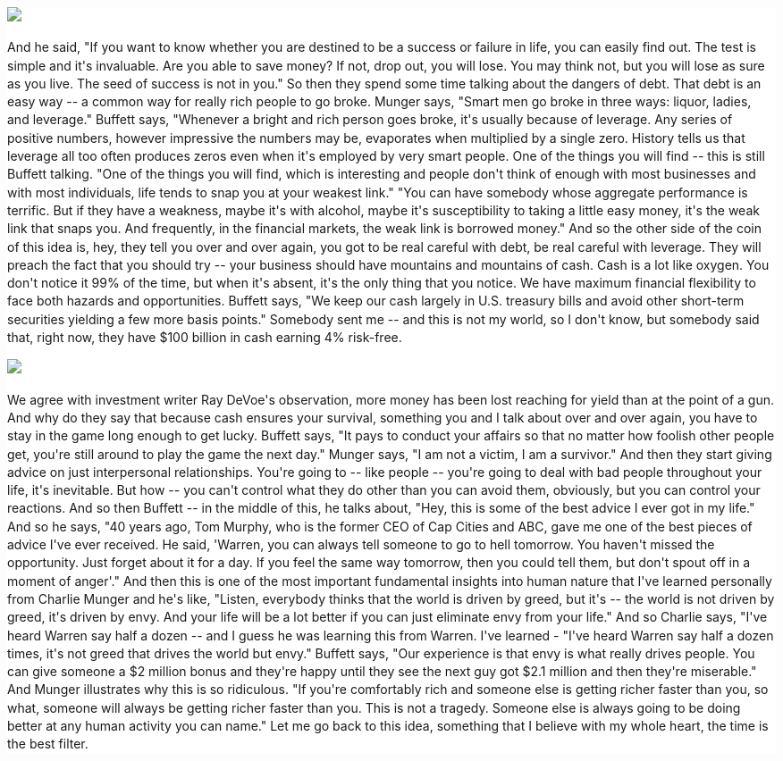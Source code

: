 ![](https://www.foundersnotes.com/static/images/new_icons/chevron-down-alt-thin.svg)

And he said, "If you want to know whether you are destined to be a success or failure in life, you can easily find out. The test is simple and it's invaluable. Are you able to save money? If not, drop out, you will lose. You may think not, but you will lose as sure as you live. The seed of success is not in you." So then they spend some time talking about the dangers of debt. That debt is an easy way -- a common way for really rich people to go broke. Munger says, "Smart men go broke in three ways: liquor, ladies, and leverage." Buffett says, "Whenever a bright and rich person goes broke, it's usually because of leverage. Any series of positive numbers, however impressive the numbers may be, evaporates when multiplied by a single zero. History tells us that leverage all too often produces zeros even when it's employed by very smart people. One of the things you will find -- this is still Buffett talking. "One of the things you will find, which is interesting and people don't think of enough with most businesses and with most individuals, life tends to snap you at your weakest link." "You can have somebody whose aggregate performance is terrific. But if they have a weakness, maybe it's with alcohol, maybe it's susceptibility to taking a little easy money, it's the weak link that snaps you. And frequently, in the financial markets, the weak link is borrowed money." And so the other side of the coin of this idea is, hey, they tell you over and over again, you got to be real careful with debt, be real careful with leverage. They will preach the fact that you should try -- your business should have mountains and mountains of cash. Cash is a lot like oxygen. You don't notice it 99% of the time, but when it's absent, it's the only thing that you notice. We have maximum financial flexibility to face both hazards and opportunities. Buffett says, "We keep our cash largely in U.S. treasury bills and avoid other short-term securities yielding a few more basis points." Somebody sent me -- and this is not my world, so I don't know, but somebody said that, right now, they have $100 billion in cash earning 4% risk-free.

![](https://www.foundersnotes.com/static/images/new_icons/chevron-down-alt-thin.svg)

We agree with investment writer Ray DeVoe's observation, more money has been lost reaching for yield than at the point of a gun. And why do they say that because cash ensures your survival, something you and I talk about over and over again, you have to stay in the game long enough to get lucky. Buffett says, "It pays to conduct your affairs so that no matter how foolish other people get, you're still around to play the game the next day." Munger says, "I am not a victim, I am a survivor." And then they start giving advice on just interpersonal relationships. You're going to -- like people -- you're going to deal with bad people throughout your life, it's inevitable. But how -- you can't control what they do other than you can avoid them, obviously, but you can control your reactions. And so then Buffett -- in the middle of this, he talks about, "Hey, this is some of the best advice I ever got in my life." And so he says, "40 years ago, Tom Murphy, who is the former CEO of Cap Cities and ABC, gave me one of the best pieces of advice I've ever received. He said, 'Warren, you can always tell someone to go to hell tomorrow. You haven't missed the opportunity. Just forget about it for a day. If you feel the same way tomorrow, then you could tell them, but don't spout off in a moment of anger'." And then this is one of the most important fundamental insights into human nature that I've learned personally from Charlie Munger and he's like, "Listen, everybody thinks that the world is driven by greed, but it's -- the world is not driven by greed, it's driven by envy. And your life will be a lot better if you can just eliminate envy from your life." And so Charlie says, "I've heard Warren say half a dozen -- and I guess he was learning this from Warren. I've learned - "I've heard Warren say half a dozen times, it's not greed that drives the world but envy." Buffett says, "Our experience is that envy is what really drives people. You can give someone a $2 million bonus and they're happy until they see the next guy got $2.1 million and then they're miserable." And Munger illustrates why this is so ridiculous. "If you're comfortably rich and someone else is getting richer faster than you, so what, someone will always be getting richer faster than you. This is not a tragedy. Someone else is always going to be doing better at any human activity you can name." Let me go back to this idea, something that I believe with my whole heart, the time is the best filter.
